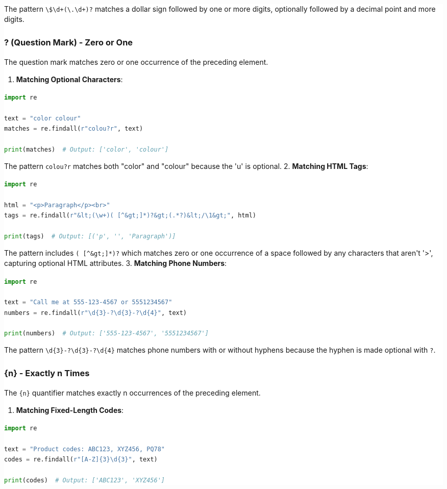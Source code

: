 The pattern `\$\d+(\.\d+)?` matches a dollar sign followed by one or more digits, optionally followed by a decimal point and more digits.

### ? (Question Mark) - Zero or One

The question mark matches zero or one occurrence of the preceding element.

1. **Matching Optional Characters**:

```python
import re

text = "color colour"
matches = re.findall(r"colou?r", text)

print(matches)  # Output: ['color', 'colour']
```

The pattern `colou?r` matches both "color" and "colour" because the 'u' is optional.
2. **Matching HTML Tags**:

```python
import re

html = "<p>Paragraph</p><br>"
tags = re.findall(r"&lt;(\w+)( [^&gt;]*)?&gt;(.*?)&lt;/\1&gt;", html)

print(tags)  # Output: [('p', '', 'Paragraph')]
```

The pattern includes `( [^&gt;]*)?` which matches zero or one occurrence of a space followed by any characters that aren't '>', capturing optional HTML attributes.
3. **Matching Phone Numbers**:

```python
import re

text = "Call me at 555-123-4567 or 5551234567"
numbers = re.findall(r"\d{3}-?\d{3}-?\d{4}", text)

print(numbers)  # Output: ['555-123-4567', '5551234567']
```

The pattern `\d{3}-?\d{3}-?\d{4}` matches phone numbers with or without hyphens because the hyphen is made optional with `?`.

### {n} - Exactly n Times

The `{n}` quantifier matches exactly n occurrences of the preceding element.

1. **Matching Fixed-Length Codes**:

```python
import re

text = "Product codes: ABC123, XYZ456, PQ78"
codes = re.findall(r"[A-Z]{3}\d{3}", text)

print(codes)  # Output: ['ABC123', 'XYZ456']
```
